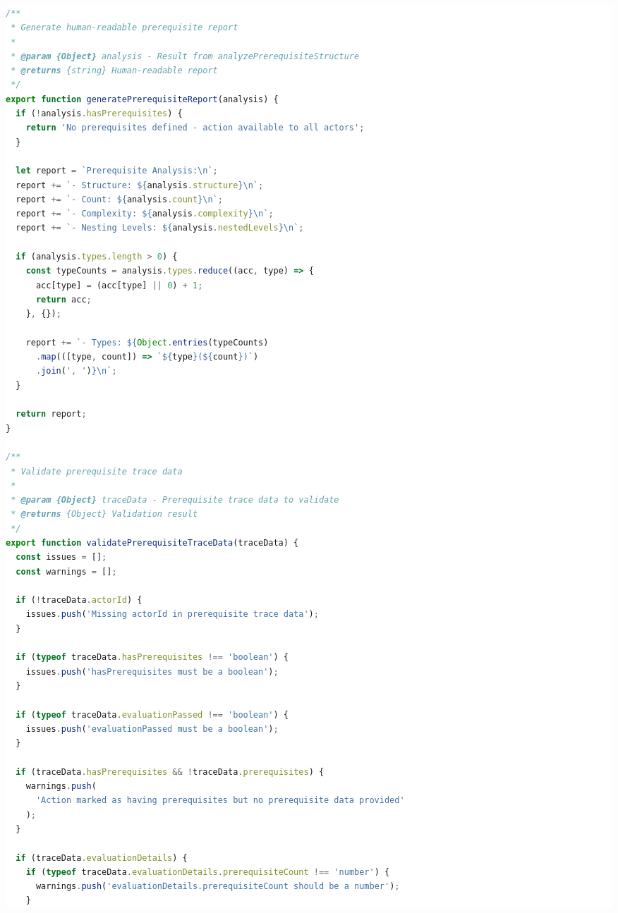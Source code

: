 ```javascript
/**
 * Generate human-readable prerequisite report
 *
 * @param {Object} analysis - Result from analyzePrerequisiteStructure
 * @returns {string} Human-readable report
 */
export function generatePrerequisiteReport(analysis) {
  if (!analysis.hasPrerequisites) {
    return 'No prerequisites defined - action available to all actors';
  }

  let report = `Prerequisite Analysis:\n`;
  report += `- Structure: ${analysis.structure}\n`;
  report += `- Count: ${analysis.count}\n`;
  report += `- Complexity: ${analysis.complexity}\n`;
  report += `- Nesting Levels: ${analysis.nestedLevels}\n`;

  if (analysis.types.length > 0) {
    const typeCounts = analysis.types.reduce((acc, type) => {
      acc[type] = (acc[type] || 0) + 1;
      return acc;
    }, {});

    report += `- Types: ${Object.entries(typeCounts)
      .map(([type, count]) => `${type}(${count})`)
      .join(', ')}\n`;
  }

  return report;
}

/**
 * Validate prerequisite trace data
 *
 * @param {Object} traceData - Prerequisite trace data to validate
 * @returns {Object} Validation result
 */
export function validatePrerequisiteTraceData(traceData) {
  const issues = [];
  const warnings = [];

  if (!traceData.actorId) {
    issues.push('Missing actorId in prerequisite trace data');
  }

  if (typeof traceData.hasPrerequisites !== 'boolean') {
    issues.push('hasPrerequisites must be a boolean');
  }

  if (typeof traceData.evaluationPassed !== 'boolean') {
    issues.push('evaluationPassed must be a boolean');
  }

  if (traceData.hasPrerequisites && !traceData.prerequisites) {
    warnings.push(
      'Action marked as having prerequisites but no prerequisite data provided'
    );
  }

  if (traceData.evaluationDetails) {
    if (typeof traceData.evaluationDetails.prerequisiteCount !== 'number') {
      warnings.push('evaluationDetails.prerequisiteCount should be a number');
    }
```